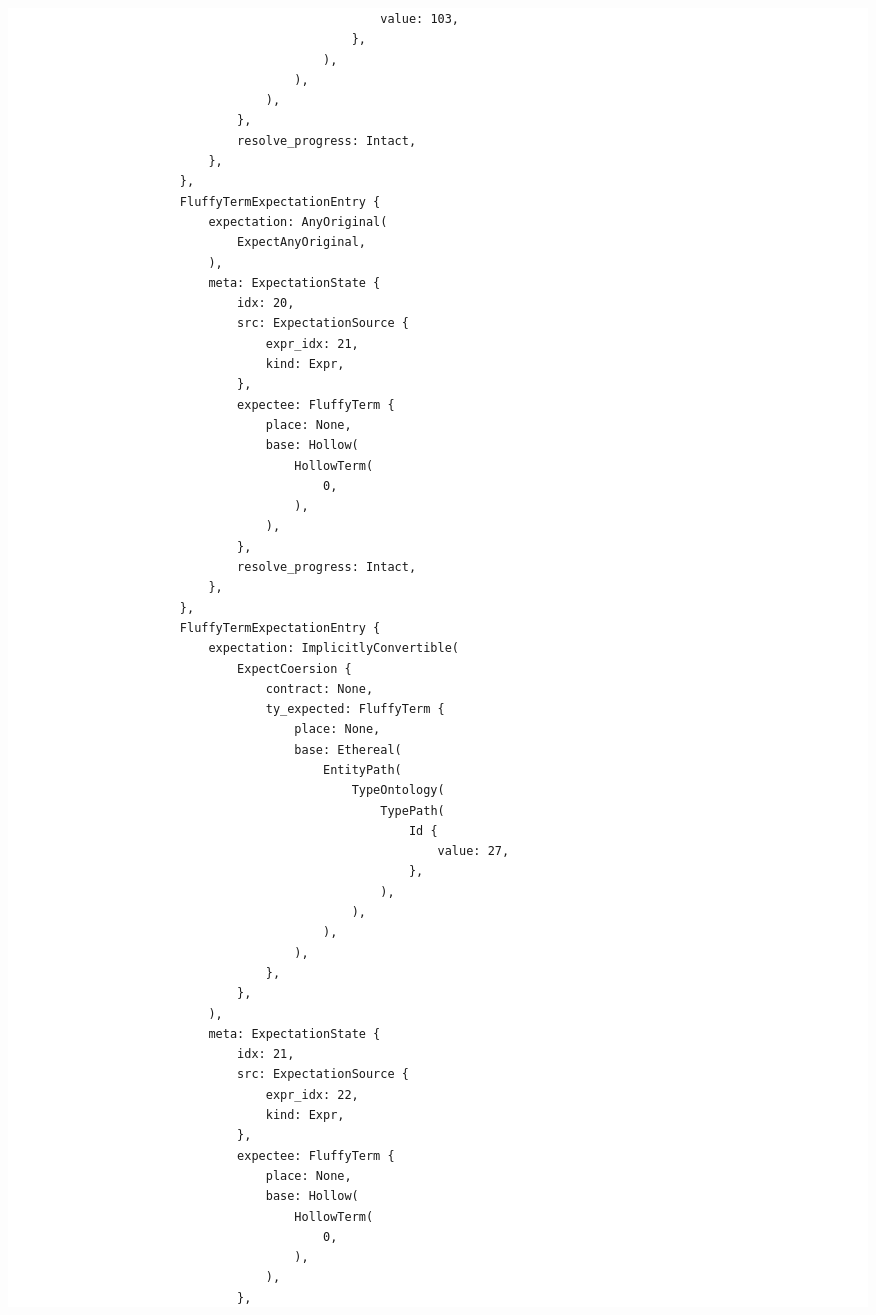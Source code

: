                                                         value: 103,
                                                    },
                                                ),
                                            ),
                                        ),
                                    },
                                    resolve_progress: Intact,
                                },
                            },
                            FluffyTermExpectationEntry {
                                expectation: AnyOriginal(
                                    ExpectAnyOriginal,
                                ),
                                meta: ExpectationState {
                                    idx: 20,
                                    src: ExpectationSource {
                                        expr_idx: 21,
                                        kind: Expr,
                                    },
                                    expectee: FluffyTerm {
                                        place: None,
                                        base: Hollow(
                                            HollowTerm(
                                                0,
                                            ),
                                        ),
                                    },
                                    resolve_progress: Intact,
                                },
                            },
                            FluffyTermExpectationEntry {
                                expectation: ImplicitlyConvertible(
                                    ExpectCoersion {
                                        contract: None,
                                        ty_expected: FluffyTerm {
                                            place: None,
                                            base: Ethereal(
                                                EntityPath(
                                                    TypeOntology(
                                                        TypePath(
                                                            Id {
                                                                value: 27,
                                                            },
                                                        ),
                                                    ),
                                                ),
                                            ),
                                        },
                                    },
                                ),
                                meta: ExpectationState {
                                    idx: 21,
                                    src: ExpectationSource {
                                        expr_idx: 22,
                                        kind: Expr,
                                    },
                                    expectee: FluffyTerm {
                                        place: None,
                                        base: Hollow(
                                            HollowTerm(
                                                0,
                                            ),
                                        ),
                                    },